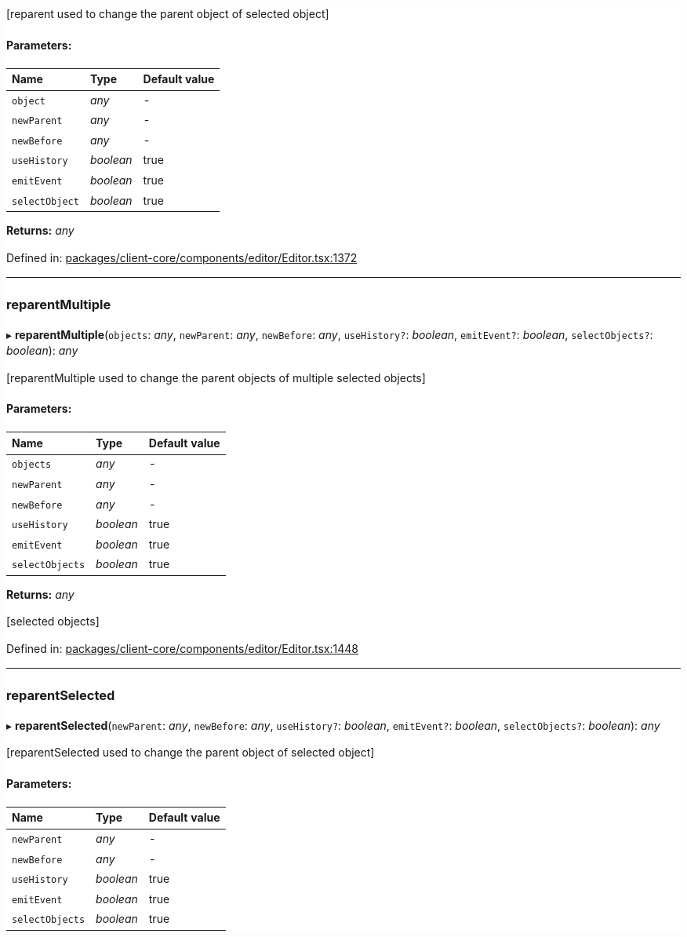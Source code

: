 [reparent used to change the parent object of selected object]

#### Parameters:

Name | Type | Default value |
:------ | :------ | :------ |
`object` | *any* | - |
`newParent` | *any* | - |
`newBefore` | *any* | - |
`useHistory` | *boolean* | true |
`emitEvent` | *boolean* | true |
`selectObject` | *boolean* | true |

**Returns:** *any*

Defined in: [packages/client-core/components/editor/Editor.tsx:1372](https://github.com/xr3ngine/xr3ngine/blob/5a0f83ed8/packages/client-core/components/editor/Editor.tsx#L1372)

___

### reparentMultiple

▸ **reparentMultiple**(`objects`: *any*, `newParent`: *any*, `newBefore`: *any*, `useHistory?`: *boolean*, `emitEvent?`: *boolean*, `selectObjects?`: *boolean*): *any*

[reparentMultiple used to change the parent objects of multiple selected  objects]

#### Parameters:

Name | Type | Default value |
:------ | :------ | :------ |
`objects` | *any* | - |
`newParent` | *any* | - |
`newBefore` | *any* | - |
`useHistory` | *boolean* | true |
`emitEvent` | *boolean* | true |
`selectObjects` | *boolean* | true |

**Returns:** *any*

[selected objects]

Defined in: [packages/client-core/components/editor/Editor.tsx:1448](https://github.com/xr3ngine/xr3ngine/blob/5a0f83ed8/packages/client-core/components/editor/Editor.tsx#L1448)

___

### reparentSelected

▸ **reparentSelected**(`newParent`: *any*, `newBefore`: *any*, `useHistory?`: *boolean*, `emitEvent?`: *boolean*, `selectObjects?`: *boolean*): *any*

[reparentSelected used to change the parent object of selected object]

#### Parameters:

Name | Type | Default value |
:------ | :------ | :------ |
`newParent` | *any* | - |
`newBefore` | *any* | - |
`useHistory` | *boolean* | true |
`emitEvent` | *boolean* | true |
`selectObjects` | *boolean* | true |
